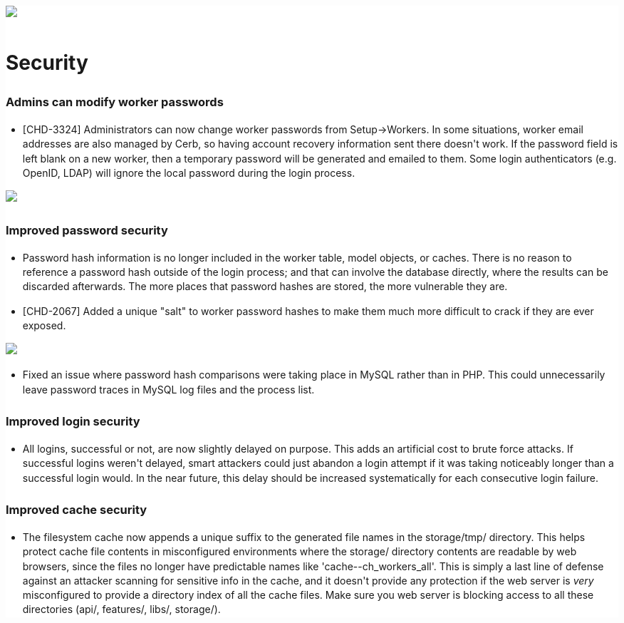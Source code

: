 <div class="cerb-screenshot">
<img src="/assets/images/releases/6.7/670_search_quick_shortcut.png" class="screenshot">
</div>

# Security

### Admins can modify worker passwords

* [CHD-3324] Administrators can now change worker passwords from Setup->Workers.  In some situations, worker email addresses are also managed by Cerb, so having account recovery information sent there doesn't work.  If the password field is left blank on a new worker, then a temporary password will be generated and emailed to them.  Some login authenticators (e.g. OpenID, LDAP) will ignore the local password during the login process.

<div class="cerb-screenshot">
<img src="/assets/images/releases/6.7/670_security_password.png" class="screenshot">
</div>

### Improved password security

* Password hash information is no longer included in the worker table, model objects, or caches.  There is no reason to reference a password hash outside of the login process; and that can involve the database directly, where the results can be discarded afterwards.  The more places that password hashes are stored, the more vulnerable they are.

* [CHD-2067] Added a unique "salt" to worker password hashes to make them much more difficult to crack if they are ever exposed.

<div class="cerb-screenshot">
<img src="/assets/images/releases/6.7/670_security_password_salt.png" class="screenshot">
</div>

* Fixed an issue where password hash comparisons were taking place in MySQL rather than in PHP.  This could unnecessarily leave password traces in MySQL log files and the process list.

### Improved login security

* All logins, successful or not, are now slightly delayed on purpose.  This adds an artificial cost to brute force attacks.  If successful logins weren't delayed, smart attackers could just abandon a login attempt if it was taking noticeably longer than a successful login would.  In the near future, this delay should be increased systematically for each consecutive login failure.

### Improved cache security

* The filesystem cache now appends a unique suffix to the generated file names in the storage/tmp/ directory.  This helps protect cache file contents in misconfigured environments where the storage/ directory contents are readable by web browsers, since the files no longer have predictable names like 'cache--ch_workers_all'.  This is simply a last line of defense against an attacker scanning for sensitive info in the cache, and it doesn't provide any protection if the web server is *very* misconfigured to provide a directory index of all the cache files.  Make sure you web server is blocking access to all these directories (api/, features/, libs/, storage/).
